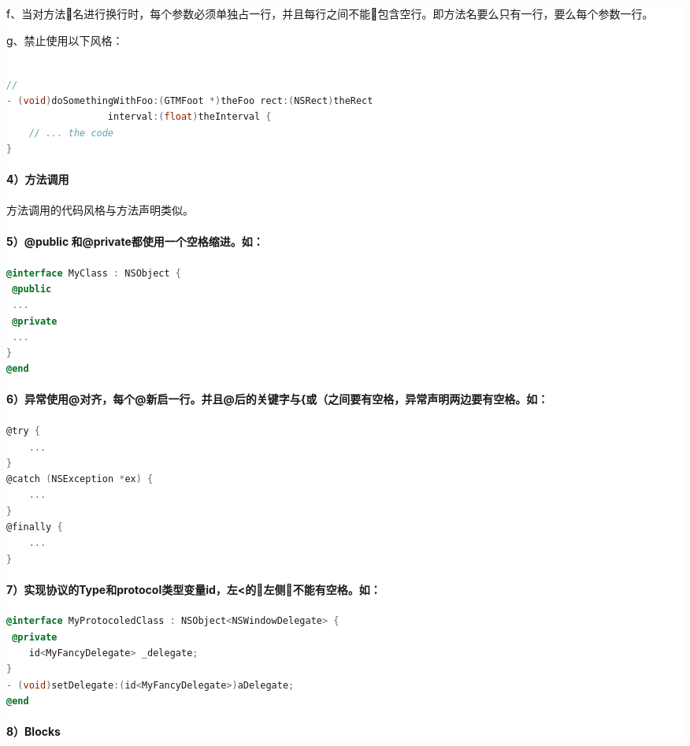 f、当对方法名进行换行时，每个参数必须单独占一行，并且每行之间不能包含空行。即方法名要么只有一行，要么每个参数一行。

g、禁止使用以下风格：

```Objective-c

// 
- (void)doSomethingWithFoo:(GTMFoot *)theFoo rect:(NSRect)theRect
                  interval:(float)theInterval {
    // ... the code
}

```

#### 4）方法调用

方法调用的代码风格与方法声明类似。

#### 5）@public 和@private都使用一个空格缩进。如：

```Objective-c
@interface MyClass : NSObject {
 @public
 ...
 @private
 ...
}
@end
```

#### 6）异常使用@对齐，每个@新启一行。并且@后的关键字与{或（之间要有空格，异常声明两边要有空格。如：

```Objective-c
@try {
    ...
}
@catch (NSException *ex) {
    ...
}
@finally {
    ...
}
```

#### 7）实现协议的Type<xxx>和protocol类型变量id<xxx>，左<的左侧不能有空格。如：

```Objective-c
@interface MyProtocoledClass : NSObject<NSWindowDelegate> {
 @private
    id<MyFancyDelegate> _delegate;
}
- (void)setDelegate:(id<MyFancyDelegate>)aDelegate;
@end
```

#### 8）Blocks
